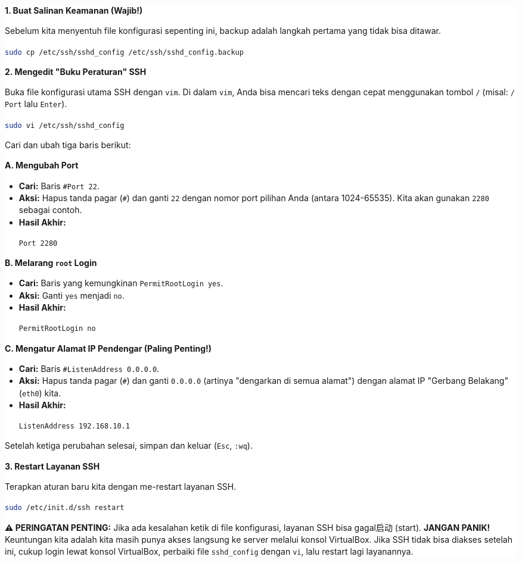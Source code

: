 **1. Buat Salinan Keamanan (Wajib\!)**

Sebelum kita menyentuh file konfigurasi sepenting ini, backup adalah langkah pertama yang tidak bisa ditawar.

```bash
sudo cp /etc/ssh/sshd_config /etc/ssh/sshd_config.backup
```

**2. Mengedit "Buku Peraturan" SSH**

Buka file konfigurasi utama SSH dengan `vim`. Di dalam `vim`, Anda bisa mencari teks dengan cepat menggunakan tombol `/` (misal: `/Port` lalu `Enter`).

```bash
sudo vi /etc/ssh/sshd_config
```

Cari dan ubah tiga baris berikut:

**A. Mengubah Port**

  * **Cari:** Baris `#Port 22`.
  * **Aksi:** Hapus tanda pagar (`#`) dan ganti `22` dengan nomor port pilihan Anda (antara 1024-65535). Kita akan gunakan `2280` sebagai contoh.
  * **Hasil Akhir:**
    ```
    Port 2280
    ```

**B. Melarang `root` Login**

  * **Cari:** Baris yang kemungkinan `PermitRootLogin yes`.
  * **Aksi:** Ganti `yes` menjadi `no`.
  * **Hasil Akhir:**
    ```
    PermitRootLogin no
    ```

**C. Mengatur Alamat IP Pendengar (Paling Penting\!)**

  * **Cari:** Baris `#ListenAddress 0.0.0.0`.
  * **Aksi:** Hapus tanda pagar (`#`) dan ganti `0.0.0.0` (artinya "dengarkan di semua alamat") dengan alamat IP "Gerbang Belakang" (`eth0`) kita.
  * **Hasil Akhir:**
    ```
    ListenAddress 192.168.10.1
    ```

Setelah ketiga perubahan selesai, simpan dan keluar (`Esc`, `:wq`).

**3. Restart Layanan SSH**

Terapkan aturan baru kita dengan me-restart layanan SSH.

```bash
sudo /etc/init.d/ssh restart
```

**⚠️ PERINGATAN PENTING:** Jika ada kesalahan ketik di file konfigurasi, layanan SSH bisa gagal启动 (start). **JANGAN PANIK\!** Keuntungan kita adalah kita masih punya akses langsung ke server melalui konsol VirtualBox. Jika SSH tidak bisa diakses setelah ini, cukup login lewat konsol VirtualBox, perbaiki file `sshd_config` dengan `vi`, lalu restart lagi layanannya.
